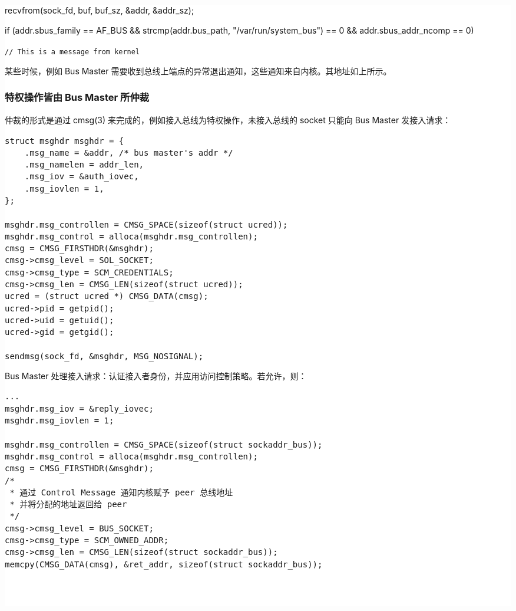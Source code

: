 recvfrom(sock_fd, buf, buf_sz,
         &addr, &addr_sz);

if (addr.sbus_family == AF_BUS &&
    strcmp(addr.bus_path,
           "/var/run/system_bus") == 0 &&
    addr.sbus_addr_ncomp == 0)

    // This is a message from kernel
</pre>

某些时候，例如 Bus Master 需要收到总线上端点的异常退出通知，这些通知来自内核。其地址如上所示。

### 特权操作皆由 Bus Master 所仲裁

仲裁的形式是通过 cmsg(3) 来完成的，例如接入总线为特权操作，未接入总线的 socket 只能向 Bus Master 发接入请求：

<pre>
struct msghdr msghdr = {
    .msg_name = &addr, /* bus master's addr */
    .msg_namelen = addr_len,
    .msg_iov = &auth_iovec,
    .msg_iovlen = 1,
};

msghdr.msg_controllen = CMSG_SPACE(sizeof(struct ucred));
msghdr.msg_control = alloca(msghdr.msg_controllen);
cmsg = CMSG_FIRSTHDR(&msghdr);
cmsg->cmsg_level = SOL_SOCKET;
cmsg->cmsg_type = SCM_CREDENTIALS;
cmsg->cmsg_len = CMSG_LEN(sizeof(struct ucred));
ucred = (struct ucred *) CMSG_DATA(cmsg);
ucred->pid = getpid();
ucred->uid = getuid();
ucred->gid = getgid();

sendmsg(sock_fd, &msghdr, MSG_NOSIGNAL);
</pre>

Bus Master 处理接入请求：认证接入者身份，并应用访问控制策略。若允许，则：

<pre>
...
msghdr.msg_iov = &reply_iovec;
msghdr.msg_iovlen = 1;

msghdr.msg_controllen = CMSG_SPACE(sizeof(struct sockaddr_bus));
msghdr.msg_control = alloca(msghdr.msg_controllen);
cmsg = CMSG_FIRSTHDR(&msghdr);
/*
 * 通过 Control Message 通知内核赋予 peer 总线地址
 * 并将分配的地址返回给 peer
 */
cmsg->cmsg_level = BUS_SOCKET;
cmsg->cmsg_type = SCM_OWNED_ADDR;
cmsg->cmsg_len = CMSG_LEN(sizeof(struct sockaddr_bus));
memcpy(CMSG_DATA(cmsg), &ret_addr, sizeof(struct sockaddr_bus));
